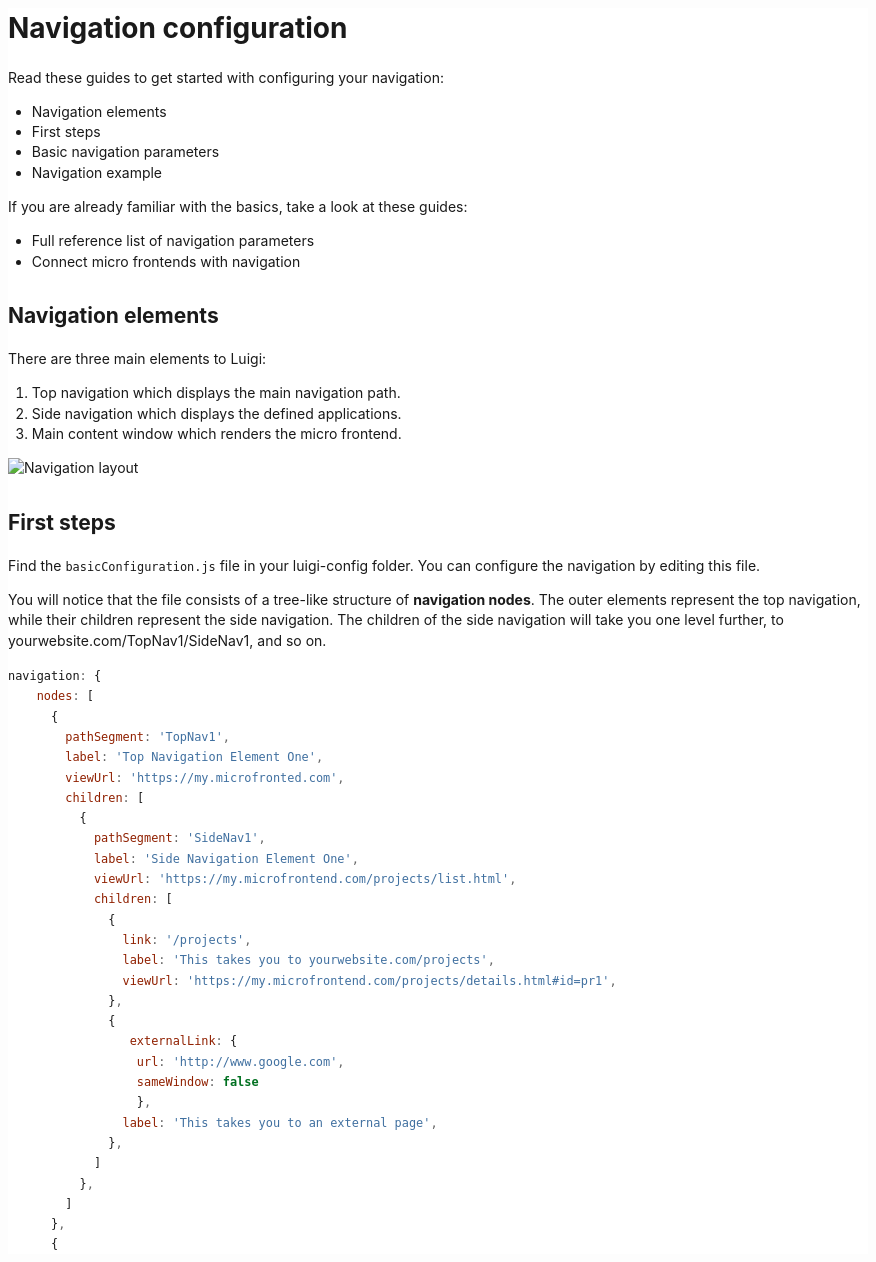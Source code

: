 # Navigation configuration

Read these guides to get started with configuring your navigation:

* Navigation elements 
* First steps
* Basic navigation parameters
* Navigation example

If you are already familiar with the basics, take a look at these guides:
* Full reference list of navigation parameters 
* Connect micro frontends with navigation 

## Navigation elements

There are three main elements to Luigi: 

1. Top navigation which displays the main navigation path.
2. Side navigation which displays the defined applications.
3. Main content window which renders the micro frontend.
 

![Navigation layout](assets/navigation-structure.png)


## First steps

Find the `basicConfiguration.js` file in your luigi-config folder. You can configure the navigation by editing this file. 

You will notice that the file consists of a tree-like structure of **navigation nodes**. The outer elements represent the top navigation, while their children represent the side navigation. The children of the side navigation will take you one level further, to yourwebsite.com/TopNav1/SideNav1, and so on. 

````javascript 
navigation: {
    nodes: [
      {
        pathSegment: 'TopNav1',
        label: 'Top Navigation Element One',
        viewUrl: 'https://my.microfronted.com',
        children: [
          {
            pathSegment: 'SideNav1',
            label: 'Side Navigation Element One',
            viewUrl: 'https://my.microfrontend.com/projects/list.html',
            children: [
              {
                link: '/projects',
                label: 'This takes you to yourwebsite.com/projects',
                viewUrl: 'https://my.microfrontend.com/projects/details.html#id=pr1',
              },
              {
                 externalLink: {
                  url: 'http://www.google.com',
                  sameWindow: false 
                  },
                label: 'This takes you to an external page',
              },
            ]
          },
        ]
      },
      {
````